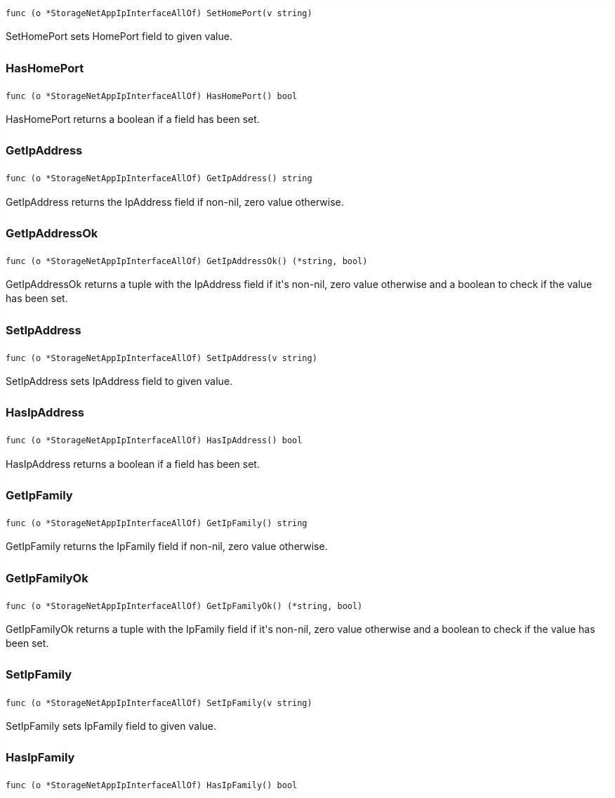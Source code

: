 `func (o *StorageNetAppIpInterfaceAllOf) SetHomePort(v string)`

SetHomePort sets HomePort field to given value.

### HasHomePort

`func (o *StorageNetAppIpInterfaceAllOf) HasHomePort() bool`

HasHomePort returns a boolean if a field has been set.

### GetIpAddress

`func (o *StorageNetAppIpInterfaceAllOf) GetIpAddress() string`

GetIpAddress returns the IpAddress field if non-nil, zero value otherwise.

### GetIpAddressOk

`func (o *StorageNetAppIpInterfaceAllOf) GetIpAddressOk() (*string, bool)`

GetIpAddressOk returns a tuple with the IpAddress field if it's non-nil, zero value otherwise
and a boolean to check if the value has been set.

### SetIpAddress

`func (o *StorageNetAppIpInterfaceAllOf) SetIpAddress(v string)`

SetIpAddress sets IpAddress field to given value.

### HasIpAddress

`func (o *StorageNetAppIpInterfaceAllOf) HasIpAddress() bool`

HasIpAddress returns a boolean if a field has been set.

### GetIpFamily

`func (o *StorageNetAppIpInterfaceAllOf) GetIpFamily() string`

GetIpFamily returns the IpFamily field if non-nil, zero value otherwise.

### GetIpFamilyOk

`func (o *StorageNetAppIpInterfaceAllOf) GetIpFamilyOk() (*string, bool)`

GetIpFamilyOk returns a tuple with the IpFamily field if it's non-nil, zero value otherwise
and a boolean to check if the value has been set.

### SetIpFamily

`func (o *StorageNetAppIpInterfaceAllOf) SetIpFamily(v string)`

SetIpFamily sets IpFamily field to given value.

### HasIpFamily

`func (o *StorageNetAppIpInterfaceAllOf) HasIpFamily() bool`
